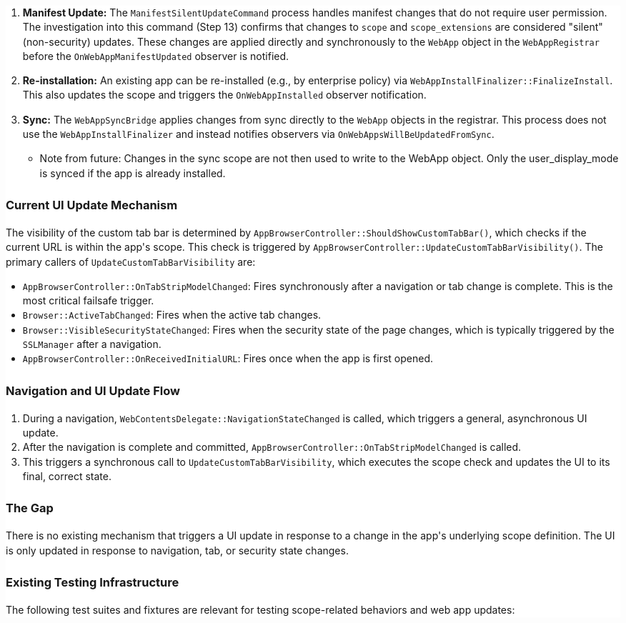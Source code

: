 1.  **Manifest Update:** The `ManifestSilentUpdateCommand` process handles
    manifest changes that do not require user permission. The investigation into
    this command (Step 13) confirms that changes to `scope` and
    `scope_extensions` are considered "silent" (non-security) updates. These
    changes are applied directly and synchronously to the `WebApp` object in the
    `WebAppRegistrar` before the `OnWebAppManifestUpdated` observer is notified.

2.  **Re-installation:** An existing app can be re-installed (e.g., by
    enterprise policy) via `WebAppInstallFinalizer::FinalizeInstall`. This also
    updates the scope and triggers the `OnWebAppInstalled` observer
    notification.

3.  **Sync:** The `WebAppSyncBridge` applies changes from sync directly to the
    `WebApp` objects in the registrar. This process does not use the
    `WebAppInstallFinalizer` and instead notifies observers via
    `OnWebAppsWillBeUpdatedFromSync`.
      - Note from future: Changes in the sync scope are not then used to write
        to the WebApp object. Only the user_display_mode is synced if the app is
        already installed.

### Current UI Update Mechanism
The visibility of the custom tab bar is determined by
`AppBrowserController::ShouldShowCustomTabBar()`, which checks if the current
URL is within the app's scope. This check is triggered by
`AppBrowserController::UpdateCustomTabBarVisibility()`. The primary callers of
`UpdateCustomTabBarVisibility` are:
*   `AppBrowserController::OnTabStripModelChanged`: Fires synchronously after a
    navigation or tab change is complete. This is the most critical failsafe
    trigger.
*   `Browser::ActiveTabChanged`: Fires when the active tab changes.
*   `Browser::VisibleSecurityStateChanged`: Fires when the security state of the
    page changes, which is typically triggered by the `SSLManager` after a
    navigation.
*   `AppBrowserController::OnReceivedInitialURL`: Fires once when the app is
    first opened.

### Navigation and UI Update Flow
1.  During a navigation, `WebContentsDelegate::NavigationStateChanged` is
    called, which triggers a general, asynchronous UI update.
2.  After the navigation is complete and committed,
    `AppBrowserController::OnTabStripModelChanged` is called.
3.  This triggers a synchronous call to `UpdateCustomTabBarVisibility`, which
    executes the scope check and updates the UI to its final, correct state.

### The Gap
There is no existing mechanism that triggers a UI update in response to a change
in the app's underlying scope definition. The UI is only updated in response to
navigation, tab, or security state changes.

### Existing Testing Infrastructure
The following test suites and fixtures are relevant for testing scope-related
behaviors and web app updates:
